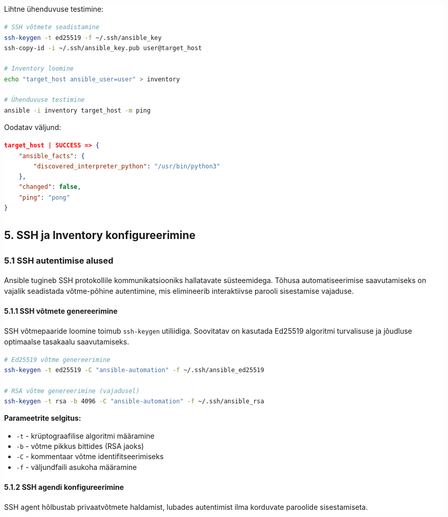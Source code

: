 Lihtne ühenduvuse testimine:

```bash
# SSH võtmete seadistamine
ssh-keygen -t ed25519 -f ~/.ssh/ansible_key
ssh-copy-id -i ~/.ssh/ansible_key.pub user@target_host

# Inventory loomine
echo "target_host ansible_user=user" > inventory

# Ühenduvuse testimine
ansible -i inventory target_host -m ping
```

Oodatav väljund:
```json
target_host | SUCCESS => {
    "ansible_facts": {
        "discovered_interpreter_python": "/usr/bin/python3"
    },
    "changed": false,
    "ping": "pong"
}
```

## 5. SSH ja Inventory konfigureerimine

### 5.1 SSH autentimise alused

Ansible tugineb SSH protokollile kommunikatsiooniks hallatavate süsteemidega. Tõhusa automatiseerimise saavutamiseks on vajalik seadistada võtme-põhine autentimine, mis elimineerib interaktiivse parooli sisestamise vajaduse.

#### 5.1.1 SSH võtmete genereerimine

SSH võtmepaaride loomine toimub `ssh-keygen` utiliidiga. Soovitatav on kasutada Ed25519 algoritmi turvalisuse ja jõudluse optimaalse tasakaalu saavutamiseks.

```bash
# Ed25519 võtme genereerimine
ssh-keygen -t ed25519 -C "ansible-automation" -f ~/.ssh/ansible_ed25519

# RSA võtme genereerimine (vajadusel)
ssh-keygen -t rsa -b 4096 -C "ansible-automation" -f ~/.ssh/ansible_rsa
```

**Parameetrite selgitus:**
- `-t` - krüptograafilise algoritmi määramine
- `-b` - võtme pikkus bittides (RSA jaoks)
- `-C` - kommentaar võtme identifitseerimiseks
- `-f` - väljundfaili asukoha määramine

#### 5.1.2 SSH agendi konfigureerimine

SSH agent hõlbustab privaatvõtmete haldamist, lubades autentimist ilma korduvate paroolide sisestamiseta.
